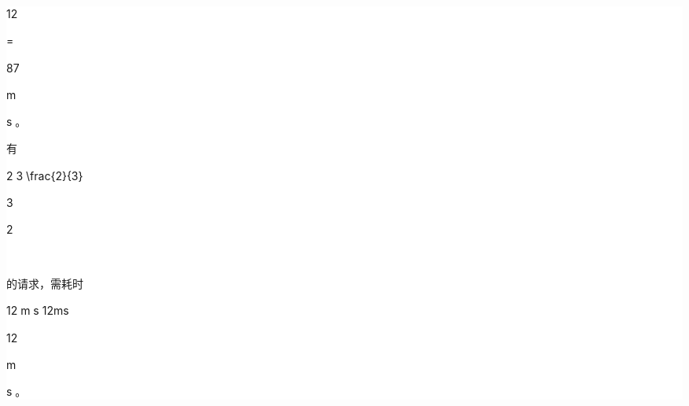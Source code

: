 

12



=





87

m

s
。
  
有

2
3
\frac{2}{3}

















3












2

​

的请求，需耗时

12
m
s
12ms





12

m

s
。
  
